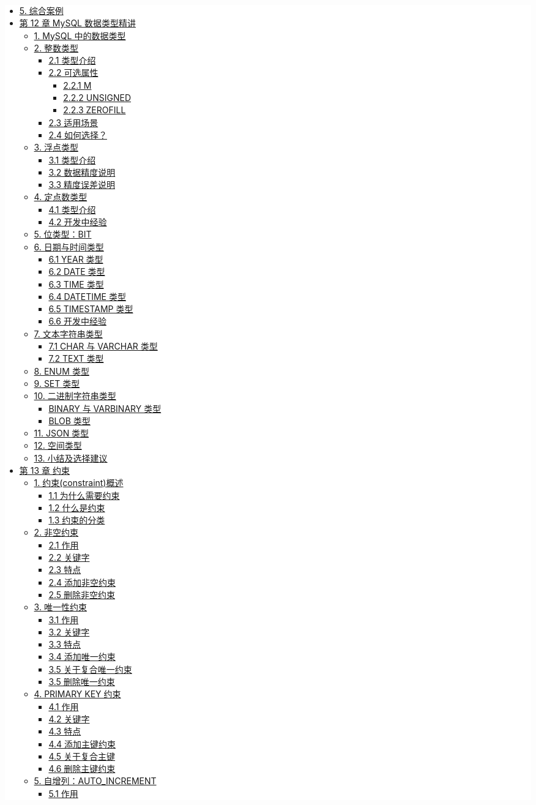   - [5. 综合案例](#5-综合案例)
- [第 12 章 MySQL 数据类型精讲](#第-12-章-mysql-数据类型精讲)
  - [1. MySQL 中的数据类型](#1-mysql-中的数据类型)
  - [2. 整数类型](#2-整数类型)
    - [2.1 类型介绍](#21-类型介绍)
    - [2.2 可选属性](#22-可选属性)
      - [2.2.1 M](#221-m)
      - [2.2.2 UNSIGNED](#222-unsigned)
      - [2.2.3 ZEROFILL](#223-zerofill)
    - [2.3 适用场景](#23-适用场景)
    - [2.4 如何选择？](#24-如何选择)
  - [3. 浮点类型](#3-浮点类型)
    - [3.1 类型介绍](#31-类型介绍)
    - [3.2 数据精度说明](#32-数据精度说明)
    - [3.3 精度误差说明](#33-精度误差说明)
  - [4. 定点数类型](#4-定点数类型)
    - [4.1 类型介绍](#41-类型介绍)
    - [4.2 开发中经验](#42-开发中经验)
  - [5. 位类型：BIT](#5-位类型bit)
  - [6. 日期与时间类型](#6-日期与时间类型)
    - [6.1 YEAR 类型](#61-year-类型)
    - [6.2 DATE 类型](#62-date-类型)
    - [6.3 TIME 类型](#63-time-类型)
    - [6.4 DATETIME 类型](#64-datetime-类型)
    - [6.5 TIMESTAMP 类型](#65-timestamp-类型)
    - [6.6 开发中经验](#66-开发中经验)
  - [7. 文本字符串类型](#7-文本字符串类型)
    - [7.1 CHAR 与 VARCHAR 类型](#71-char-与-varchar-类型)
    - [7.2 TEXT 类型](#72-text-类型)
  - [8. ENUM 类型](#8-enum-类型)
  - [9. SET 类型](#9-set-类型)
  - [10. 二进制字符串类型](#10-二进制字符串类型)
    - [BINARY 与 VARBINARY 类型](#binary-与-varbinary-类型)
    - [BLOB 类型](#blob-类型)
  - [11. JSON 类型](#11-json-类型)
  - [12. 空间类型](#12-空间类型)
  - [13. 小结及选择建议](#13-小结及选择建议)
- [第 13 章 约束](#第-13-章-约束)
  - [1. 约束(constraint)概述](#1-约束constraint概述)
    - [1.1 为什么需要约束](#11-为什么需要约束)
    - [1.2 什么是约束](#12-什么是约束)
    - [1.3 约束的分类](#13-约束的分类)
  - [2. 非空约束](#2-非空约束)
    - [2.1 作用](#21-作用)
    - [2.2 关键字](#22-关键字)
    - [2.3 特点](#23-特点)
    - [2.4 添加非空约束](#24-添加非空约束)
    - [2.5 删除非空约束](#25-删除非空约束)
  - [3. 唯一性约束](#3-唯一性约束)
    - [3.1 作用](#31-作用)
    - [3.2 关键字](#32-关键字)
    - [3.3 特点](#33-特点)
    - [3.4 添加唯一约束](#34-添加唯一约束)
    - [3.5 关于复合唯一约束](#35-关于复合唯一约束)
    - [3.5 删除唯一约束](#35-删除唯一约束)
  - [4. PRIMARY KEY 约束](#4-primary-key-约束)
    - [4.1 作用](#41-作用)
    - [4.2 关键字](#42-关键字)
    - [4.3 特点](#43-特点)
    - [4.4 添加主键约束](#44-添加主键约束)
    - [4.5 关于复合主键](#45-关于复合主键)
    - [4.6 删除主键约束](#46-删除主键约束)
  - [5. 自增列：AUTO_INCREMENT](#5-自增列auto_increment)
    - [5.1 作用](#51-作用)